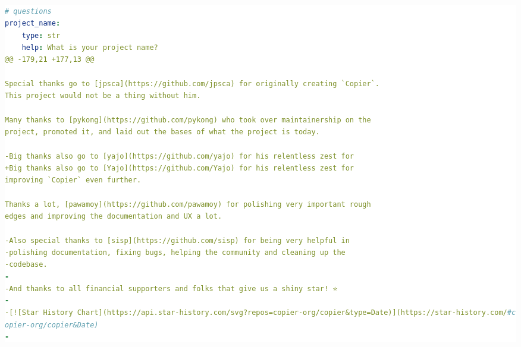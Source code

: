  ```yaml title="copier.yml"
 # questions
 project_name:
     type: str
     help: What is your project name?
@@ -179,21 +177,13 @@
 
 Special thanks go to [jpsca](https://github.com/jpsca) for originally creating `Copier`.
 This project would not be a thing without him.
 
 Many thanks to [pykong](https://github.com/pykong) who took over maintainership on the
 project, promoted it, and laid out the bases of what the project is today.
 
-Big thanks also go to [yajo](https://github.com/yajo) for his relentless zest for
+Big thanks also go to [Yajo](https://github.com/Yajo) for his relentless zest for
 improving `Copier` even further.
 
 Thanks a lot, [pawamoy](https://github.com/pawamoy) for polishing very important rough
 edges and improving the documentation and UX a lot.
 
-Also special thanks to [sisp](https://github.com/sisp) for being very helpful in
-polishing documentation, fixing bugs, helping the community and cleaning up the
-codebase.
-
-And thanks to all financial supporters and folks that give us a shiny star! ⭐
-
-[![Star History Chart](https://api.star-history.com/svg?repos=copier-org/copier&type=Date)](https://star-history.com/#copier-org/copier&Date)
-
```


